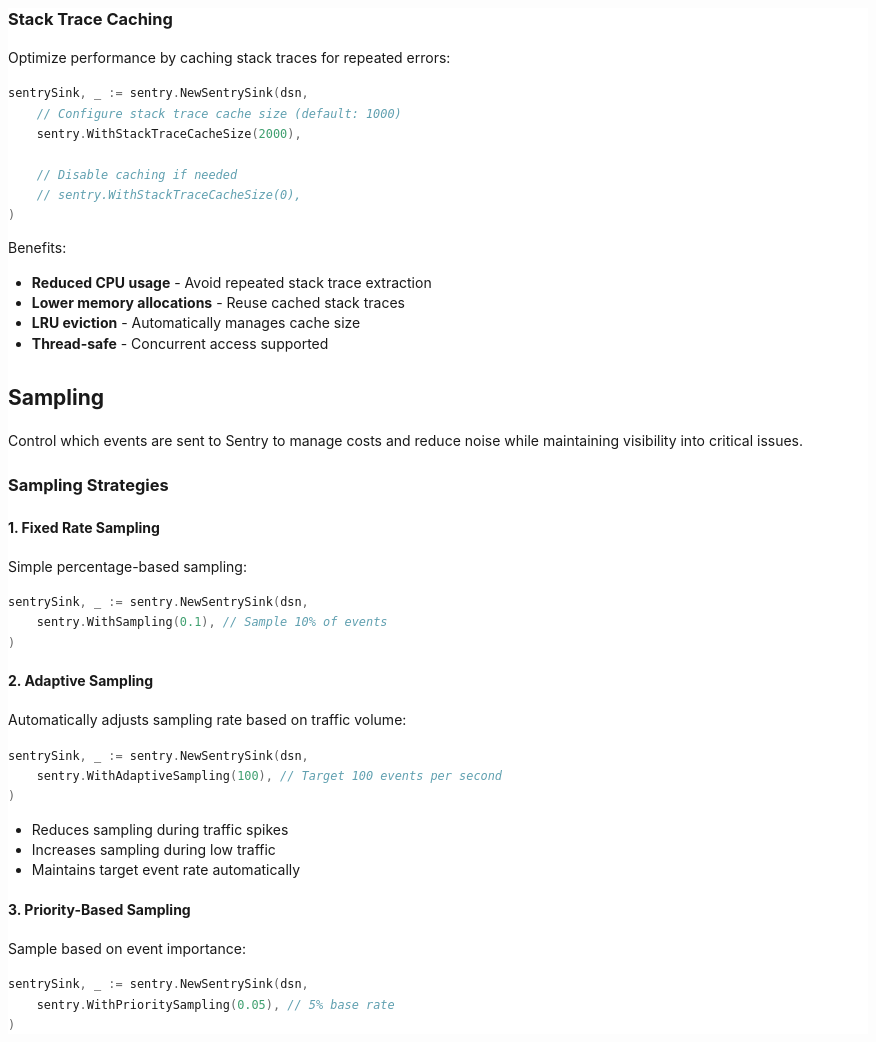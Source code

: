 ### Stack Trace Caching

Optimize performance by caching stack traces for repeated errors:

```go
sentrySink, _ := sentry.NewSentrySink(dsn,
    // Configure stack trace cache size (default: 1000)
    sentry.WithStackTraceCacheSize(2000),
    
    // Disable caching if needed
    // sentry.WithStackTraceCacheSize(0),
)
```

Benefits:
- **Reduced CPU usage** - Avoid repeated stack trace extraction
- **Lower memory allocations** - Reuse cached stack traces
- **LRU eviction** - Automatically manages cache size
- **Thread-safe** - Concurrent access supported

## Sampling

Control which events are sent to Sentry to manage costs and reduce noise while maintaining visibility into critical issues.

### Sampling Strategies

#### 1. Fixed Rate Sampling
Simple percentage-based sampling:

```go
sentrySink, _ := sentry.NewSentrySink(dsn,
    sentry.WithSampling(0.1), // Sample 10% of events
)
```

#### 2. Adaptive Sampling
Automatically adjusts sampling rate based on traffic volume:

```go
sentrySink, _ := sentry.NewSentrySink(dsn,
    sentry.WithAdaptiveSampling(100), // Target 100 events per second
)
```

- Reduces sampling during traffic spikes
- Increases sampling during low traffic
- Maintains target event rate automatically

#### 3. Priority-Based Sampling
Sample based on event importance:

```go
sentrySink, _ := sentry.NewSentrySink(dsn,
    sentry.WithPrioritySampling(0.05), // 5% base rate
)
```
